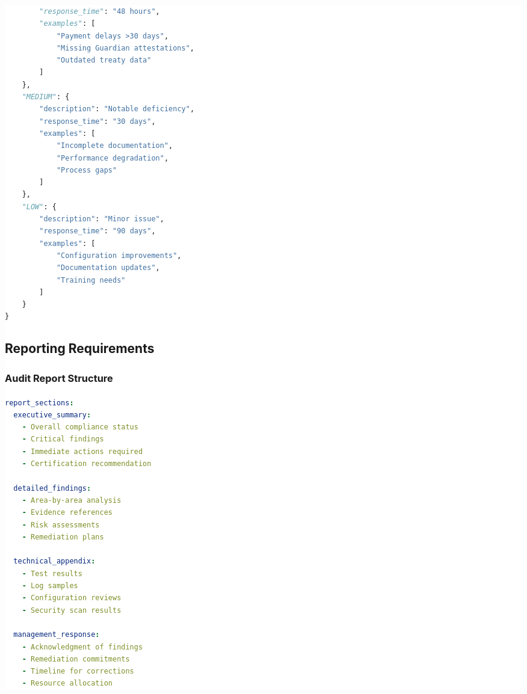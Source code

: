 ```python
        "response_time": "48 hours",
        "examples": [
            "Payment delays >30 days",
            "Missing Guardian attestations",
            "Outdated treaty data"
        ]
    },
    "MEDIUM": {
        "description": "Notable deficiency",
        "response_time": "30 days",
        "examples": [
            "Incomplete documentation",
            "Performance degradation",
            "Process gaps"
        ]
    },
    "LOW": {
        "description": "Minor issue",
        "response_time": "90 days",
        "examples": [
            "Configuration improvements",
            "Documentation updates",
            "Training needs"
        ]
    }
}
```

## Reporting Requirements

### Audit Report Structure

```yaml
report_sections:
  executive_summary:
    - Overall compliance status
    - Critical findings
    - Immediate actions required
    - Certification recommendation
    
  detailed_findings:
    - Area-by-area analysis
    - Evidence references
    - Risk assessments
    - Remediation plans
    
  technical_appendix:
    - Test results
    - Log samples
    - Configuration reviews
    - Security scan results
    
  management_response:
    - Acknowledgment of findings
    - Remediation commitments
    - Timeline for corrections
    - Resource allocation
```
